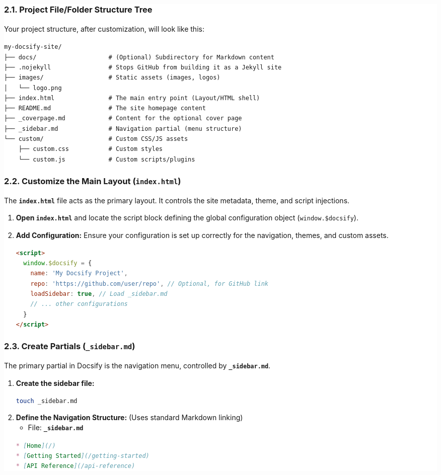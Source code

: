 ### 2.1. Project File/Folder Structure Tree

Your project structure, after customization, will look like this:

```
my-docsify-site/
├── docs/                    # (Optional) Subdirectory for Markdown content
├── .nojekyll                # Stops GitHub from building it as a Jekyll site
├── images/                  # Static assets (images, logos)
│   └── logo.png
├── index.html               # The main entry point (Layout/HTML shell)
├── README.md                # The site homepage content
├── _coverpage.md            # Content for the optional cover page
├── _sidebar.md              # Navigation partial (menu structure)
└── custom/                  # Custom CSS/JS assets
    ├── custom.css           # Custom styles
    └── custom.js            # Custom scripts/plugins
```

### 2.2. Customize the Main Layout (`index.html`)

The **`index.html`** file acts as the primary layout. It controls the site metadata, theme, and script injections.

1.  **Open `index.html`** and locate the script block defining the global configuration object (`window.$docsify`).

2.  **Add Configuration:** Ensure your configuration is set up correctly for the navigation, themes, and custom assets.

    ```html
    <script>
      window.$docsify = {
        name: 'My Docsify Project',
        repo: 'https://github.com/user/repo', // Optional, for GitHub link
        loadSidebar: true, // Load _sidebar.md
        // ... other configurations
      }
    </script>
    ```

### 2.3. Create Partials (`_sidebar.md`)

The primary partial in Docsify is the navigation menu, controlled by **`_sidebar.md`**.

1.  **Create the sidebar file:**
    ```bash
    touch _sidebar.md
    ```
2.  **Define the Navigation Structure:** (Uses standard Markdown linking)
      * File: **`_sidebar.md`**
    <!-- end list -->
    ```markdown
    * [Home](/)
    * [Getting Started](/getting-started)
    * [API Reference](/api-reference)
    ```
